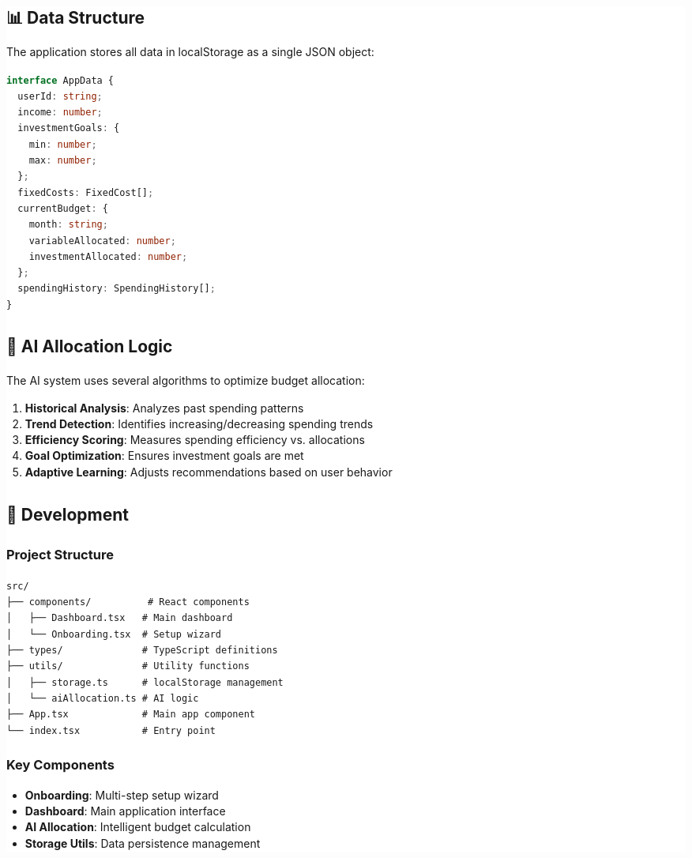 ## 📊 Data Structure

The application stores all data in localStorage as a single JSON object:

```typescript
interface AppData {
  userId: string;
  income: number;
  investmentGoals: {
    min: number;
    max: number;
  };
  fixedCosts: FixedCost[];
  currentBudget: {
    month: string;
    variableAllocated: number;
    investmentAllocated: number;
  };
  spendingHistory: SpendingHistory[];
}
```

## 🤖 AI Allocation Logic

The AI system uses several algorithms to optimize budget allocation:

1. **Historical Analysis**: Analyzes past spending patterns
2. **Trend Detection**: Identifies increasing/decreasing spending trends
3. **Efficiency Scoring**: Measures spending efficiency vs. allocations
4. **Goal Optimization**: Ensures investment goals are met
5. **Adaptive Learning**: Adjusts recommendations based on user behavior

## 🔧 Development

### Project Structure
```
src/
├── components/          # React components
│   ├── Dashboard.tsx   # Main dashboard
│   └── Onboarding.tsx  # Setup wizard
├── types/              # TypeScript definitions
├── utils/              # Utility functions
│   ├── storage.ts      # localStorage management
│   └── aiAllocation.ts # AI logic
├── App.tsx             # Main app component
└── index.tsx           # Entry point
```

### Key Components
- **Onboarding**: Multi-step setup wizard
- **Dashboard**: Main application interface
- **AI Allocation**: Intelligent budget calculation
- **Storage Utils**: Data persistence management
